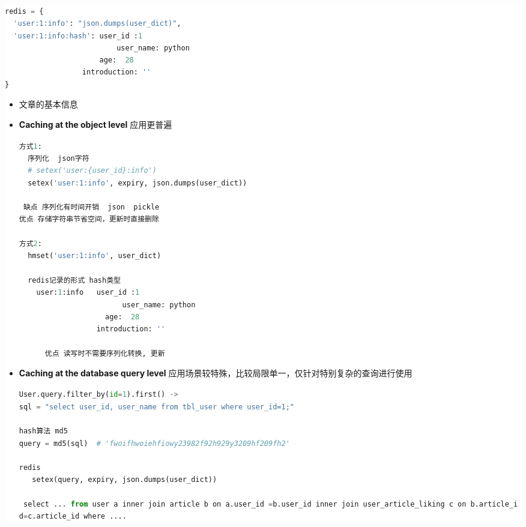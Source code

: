   

  ```python
  redis = {
    'user:1:info': "json.dumps(user_dict)",
    'user:1:info:hash': user_id :1 
             				user_name: python
                		age:  28
                    introduction: ''
  }
  ```

  

  

  * 文章的基本信息

  * **Caching at the object level**  应用更普遍

    ```python
    方式1:
      序列化  json字符
      # setex('user:{user_id}:info')
      setex('user:1:info', expiry, json.dumps(user_dict))
      
     缺点 序列化有时间开销  json  pickle
    优点 存储字符串节省空间，更新时直接删除
    
    方式2:
      hmset('user:1:info', user_dict)   
      
      redis记录的形式 hash类型
      	user:1:info   user_id :1 
               				user_name: python
                  		age:  28
                      introduction: ''
                        
          优点 读写时不需要序列化转换, 更新
    ```

    

  * **Caching at the database query level** 应用场景较特殊，比较局限单一，仅针对特别复杂的查询进行使用

    ```python
    User.query.filter_by(id=1).first() ->
    sql = "select user_id, user_name from tbl_user where user_id=1;"
    
    hash算法 md5
    query = md5(sql)  # 'fwoifhwoiehfiowy23982f92h929y3209hf209fh2'
    
    redis 
       setex(query, expiry, json.dumps(user_dict))
      
     select ... from user a inner join article b on a.user_id =b.user_id inner join user_article_liking c on b.article_id=c.article_id where ....
    ```
